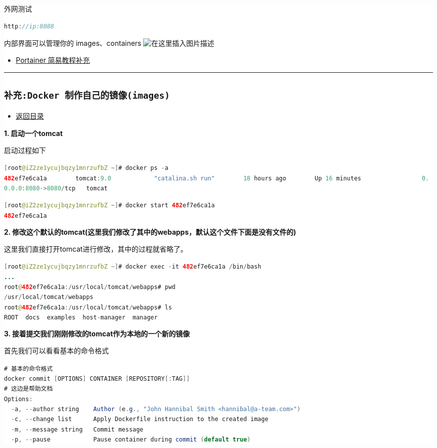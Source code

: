 外网测试

```java
http://ip:8088
```

内部界面可以管理你的 images、containers
![在这里插入图片描述](https://img-blog.csdnimg.cn/20200611221633164.png?x-oss-process=image/watermark,type_ZmFuZ3poZW5naGVpdGk,shadow_10,text_aHR0cHM6Ly9ibG9nLmNzZG4ubmV0L3FxXzQzMjMwMDA3,size_16,color_FFFFFF,t_70)

- [Portainer 简易教程补充](https://my.oschina.net/zhengqingya/blog/3066410)



<hr>
<a id="_101"></a>


## `补充:Docker 制作自己的镜像(images)`

- <a href="#_top" rel="nofollow" rel="nofollow" target="_self">返回目录</a>

**1. 启动一个tomcat**

启动过程如下

```java
[root@iZ2ze1ycujbqzy1mnrzufbZ ~]# docker ps -a
482ef7e6ca1a        tomcat:9.0            "catalina.sh run"        18 hours ago        Up 16 minutes                 0.0.0.0:8080->8080/tcp   tomcat
```

```java
[root@iZ2ze1ycujbqzy1mnrzufbZ ~]# docker start 482ef7e6ca1a
482ef7e6ca1a
```

**2. 修改这个默认的tomcat(这里我们修改了其中的webapps，默认这个文件下面是没有文件的)**

这里我们直接打开tomcat进行修改，其中的过程就省略了。

```java
[root@iZ2ze1ycujbqzy1mnrzufbZ ~]# docker exec -it 482ef7e6ca1a /bin/bash
...
root@482ef7e6ca1a:/usr/local/tomcat/webapps# pwd
/usr/local/tomcat/webapps
root@482ef7e6ca1a:/usr/local/tomcat/webapps# ls
ROOT  docs  examples  host-manager  manager
```

**3. 接着提交我们刚刚修改的tomcat作为本地的一个新的镜像**

首先我们可以看看基本的命令格式

```java
# 基本的命令格式
docker commit [OPTIONS] CONTAINER [REPOSITORY[:TAG]]
# 这边是帮助文档
Options:
  -a, --author string    Author (e.g., "John Hannibal Smith <hannibal@a-team.com>")
  -c, --change list      Apply Dockerfile instruction to the created image
  -m, --message string   Commit message
  -p, --pause            Pause container during commit (default true)
```

